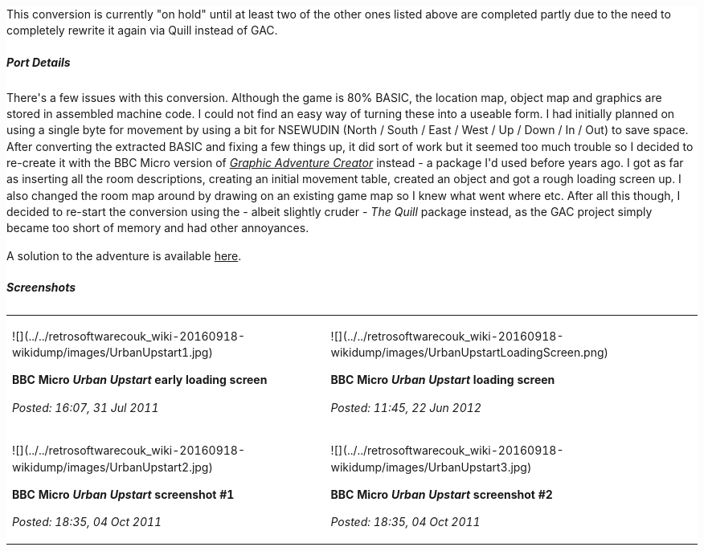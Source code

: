 This conversion is currently "on hold" until at least two of the other ones listed above are completed partly due to the need to completely rewrite it again via Quill instead of GAC.

##### Port Details

There's a few issues with this conversion. Although the game is 80% BASIC, the location map, object map and graphics are stored in assembled machine code. I could not find an easy way of turning these into a useable form. I had initially planned on using a single byte for movement by using a bit for NSEWUDIN (North / South / East / West / Up / Down / In / Out) to save space. After converting the extracted BASIC and fixing a few things up, it did sort of work but it seemed too much trouble so I decided to re-create it with the BBC Micro version of _[Graphic Adventure Creator](wikipedia:Graphic_Adventure_Creator "wikilink")_ instead - a package I'd used before years ago. I got as far as inserting all the room descriptions, creating an initial movement table, created an object and got a rough loading screen up. I also changed the room map around by drawing on an existing game map so I knew what went where etc. After all this though, I decided to re-start the conversion using the - albeit slightly cruder - _The Quill_ package instead, as the GAC project simply became too short of memory and had other annoyances.

A solution to the adventure is available [here](http://www.the-tipshop.co.uk/cgi-bin/info.pl?wosid=0007149).

##### Screenshots

<table>

<tbody>

<tr class="odd">

<td><p>![](../../retrosoftwarecouk_wiki-20160918-wikidump/images/UrbanUpstart1.jpg)

<strong>BBC Micro <em>Urban Upstart</em> early loading screen</strong><br />

<em>Posted: 16:07, 31 Jul 2011</em></p></td>

<td><p>![](../../retrosoftwarecouk_wiki-20160918-wikidump/images/UrbanUpstartLoadingScreen.png)

<strong>BBC Micro <em>Urban Upstart</em> loading screen</strong><br />

<em>Posted: 11:45, 22 Jun 2012</em></p></td>

</tr>

<tr class="even">

<td><p>![](../../retrosoftwarecouk_wiki-20160918-wikidump/images/UrbanUpstart2.jpg)

<strong>BBC Micro <em>Urban Upstart</em> screenshot #1</strong><br />

<em>Posted: 18:35, 04 Oct 2011</em></p></td>

<td><p>![](../../retrosoftwarecouk_wiki-20160918-wikidump/images/UrbanUpstart3.jpg)

<strong>BBC Micro <em>Urban Upstart</em> screenshot #2</strong><br />

<em>Posted: 18:35, 04 Oct 2011</em></p></td>

</tr>

<tr class="odd">
